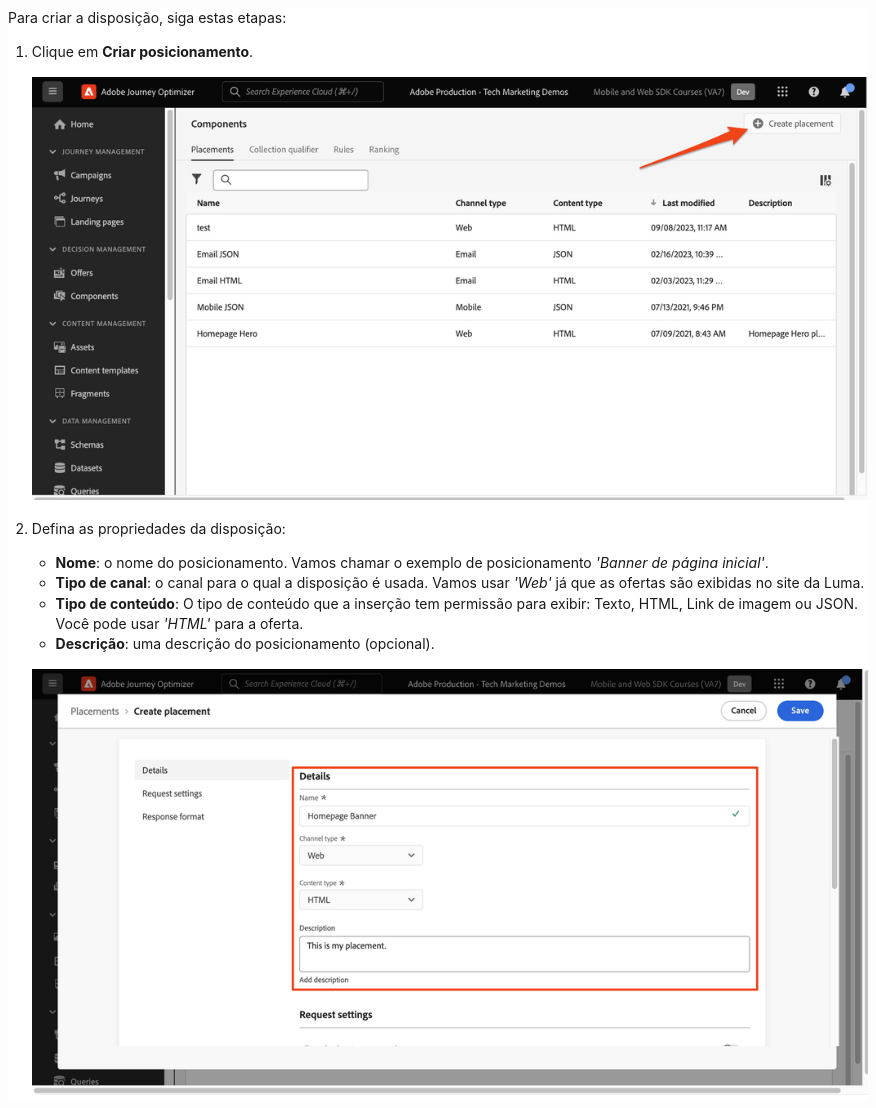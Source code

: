 Para criar a disposição, siga estas etapas:

1. Clique em **Criar posicionamento**.

   ![Criar posicionamento](../assets/decisioning-create-placement.png)

1. Defina as propriedades da disposição:
   * **Nome**: o nome do posicionamento. Vamos chamar o exemplo de posicionamento *&#39;Banner de página inicial&#39;*.
   * **Tipo de canal**: o canal para o qual a disposição é usada. Vamos usar *&#39;Web&#39;* já que as ofertas são exibidas no site da Luma.
   * **Tipo de conteúdo**: O tipo de conteúdo que a inserção tem permissão para exibir: Texto, HTML, Link de imagem ou JSON. Você pode usar *&#39;HTML&#39;* para a oferta.
   * **Descrição**: uma descrição do posicionamento (opcional).

   ![Adicionar detalhes](../assets/decisioning-placement-details.png)
